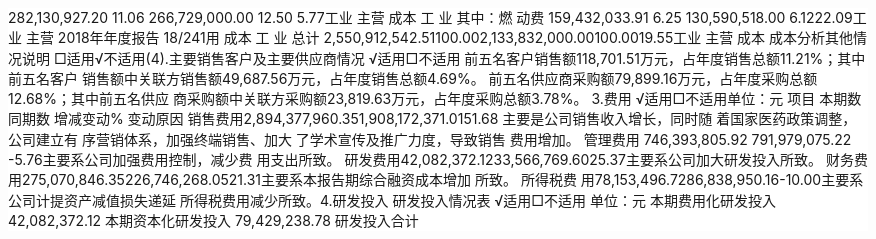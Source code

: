 282,130,927.20
11.06
266,729,000.00
12.50
5.77工业
主营
成本
工
业
其中：燃
动费
159,432,033.91
6.25
130,590,518.00
6.1222.09工业
主营
2018年年度报告
18/241用
成本
工
业
总计
2,550,912,542.51100.002,133,832,000.00100.0019.55工业
主营
成本
成本分析其他情况说明
□适用√不适用(4).主要销售客户及主要供应商情况
√适用□不适用
前五名客户销售额118,701.51万元，占年度销售总额11.21%；其中前五名客户
销售额中关联方销售额49,687.56万元，占年度销售总额4.69%。
前五名供应商采购额79,899.16万元，占年度采购总额12.68%；其中前五名供应
商采购额中关联方采购额23,819.63万元，占年度采购总额3.78%。
3.费用
√适用□不适用单位：元
项目
本期数
同期数
增减变动%
变动原因
销售费用2,894,377,960.351,908,172,371.0151.68
主要是公司销售收入增长，同时随
着国家医药政策调整，公司建立有
序营销体系，加强终端销售、加大
了学术宣传及推广力度，导致销售
费用增加。
管理费用
746,393,805.92
791,979,075.22
-5.76主要系公司加强费用控制，减少费
用支出所致。
研发费用42,082,372.1233,566,769.6025.37主要系公司加大研发投入所致。
财务费用275,070,846.35226,746,268.0521.31主要系本报告期综合融资成本增加
所致。
所得税费
用78,153,496.7286,838,950.16-10.00主要系公司计提资产减值损失递延
所得税费用减少所致。4.研发投入
研发投入情况表
√适用□不适用
单位：元
本期费用化研发投入
42,082,372.12
本期资本化研发投入
79,429,238.78
研发投入合计